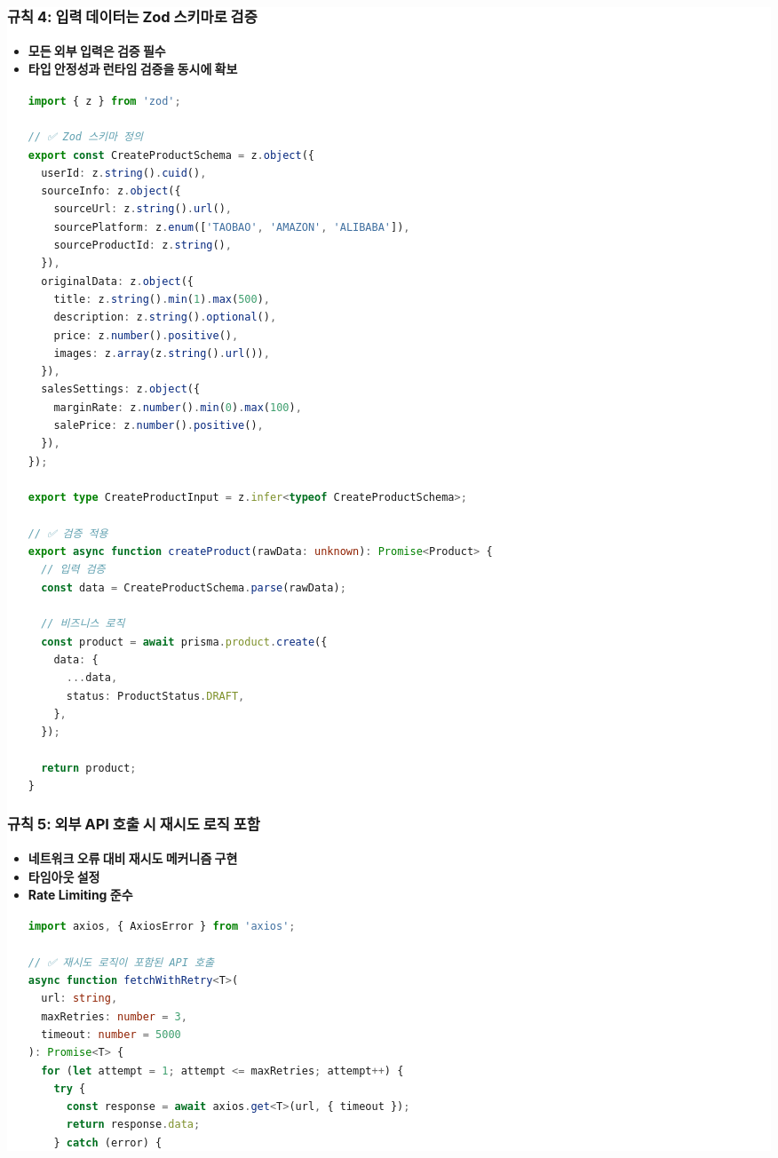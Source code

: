 ### 규칙 4: 입력 데이터는 Zod 스키마로 검증
- **모든 외부 입력은 검증 필수**
- **타입 안정성과 런타임 검증을 동시에 확보**
  ```typescript
  import { z } from 'zod';

  // ✅ Zod 스키마 정의
  export const CreateProductSchema = z.object({
    userId: z.string().cuid(),
    sourceInfo: z.object({
      sourceUrl: z.string().url(),
      sourcePlatform: z.enum(['TAOBAO', 'AMAZON', 'ALIBABA']),
      sourceProductId: z.string(),
    }),
    originalData: z.object({
      title: z.string().min(1).max(500),
      description: z.string().optional(),
      price: z.number().positive(),
      images: z.array(z.string().url()),
    }),
    salesSettings: z.object({
      marginRate: z.number().min(0).max(100),
      salePrice: z.number().positive(),
    }),
  });

  export type CreateProductInput = z.infer<typeof CreateProductSchema>;

  // ✅ 검증 적용
  export async function createProduct(rawData: unknown): Promise<Product> {
    // 입력 검증
    const data = CreateProductSchema.parse(rawData);

    // 비즈니스 로직
    const product = await prisma.product.create({
      data: {
        ...data,
        status: ProductStatus.DRAFT,
      },
    });

    return product;
  }
  ```

### 규칙 5: 외부 API 호출 시 재시도 로직 포함
- **네트워크 오류 대비 재시도 메커니즘 구현**
- **타임아웃 설정**
- **Rate Limiting 준수**
  ```typescript
  import axios, { AxiosError } from 'axios';

  // ✅ 재시도 로직이 포함된 API 호출
  async function fetchWithRetry<T>(
    url: string,
    maxRetries: number = 3,
    timeout: number = 5000
  ): Promise<T> {
    for (let attempt = 1; attempt <= maxRetries; attempt++) {
      try {
        const response = await axios.get<T>(url, { timeout });
        return response.data;
      } catch (error) {
  ```